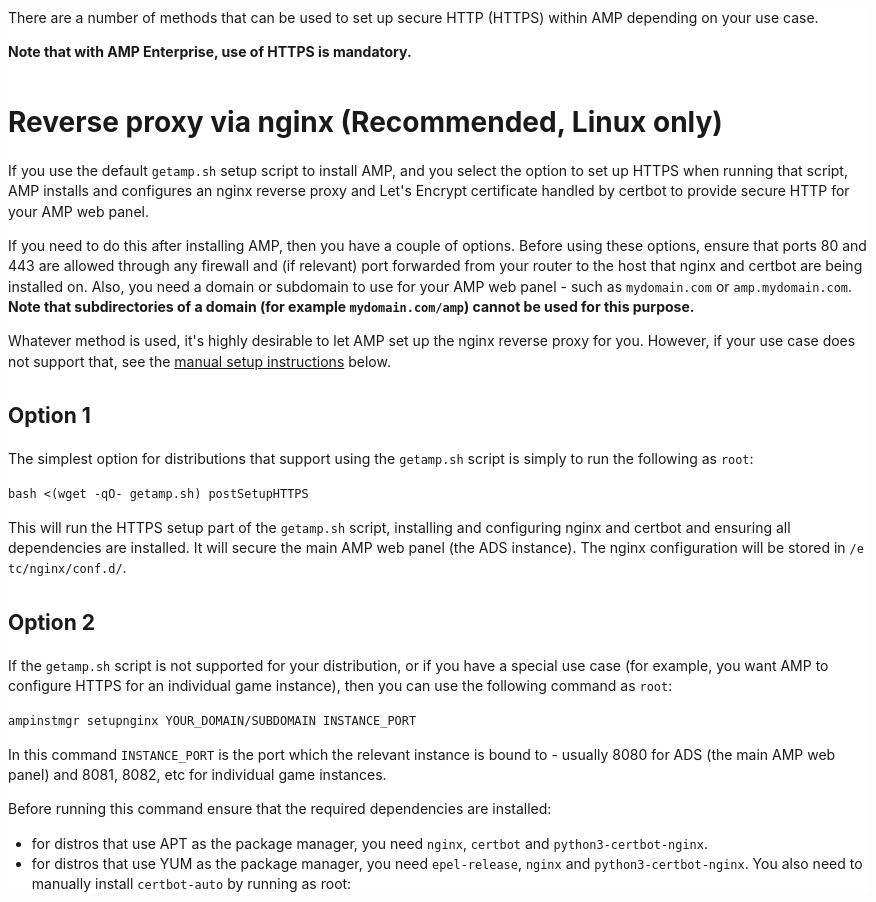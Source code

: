 There are a number of methods that can be used to set up secure HTTP (HTTPS) within AMP depending on your use case.

**Note that with AMP Enterprise, use of HTTPS is mandatory.**

# Reverse proxy via nginx (Recommended, Linux only)

If you use the default `getamp.sh` setup script to install AMP, and you select the option to set up HTTPS when running that script, AMP installs and configures an nginx reverse proxy and Let's Encrypt certificate handled by certbot to provide secure HTTP for your AMP web panel.

If you need to do this after installing AMP, then you have a couple of options. Before using these options, ensure that ports 80 and 443 are allowed through any firewall and (if relevant) port forwarded from your router to the host that nginx and certbot are being installed on. Also, you need a domain or subdomain to use for your AMP web panel - such as `mydomain.com` or `amp.mydomain.com`. **Note that subdirectories of a domain (for example `mydomain.com/amp`) cannot be used for this purpose.**

Whatever method is used, it's highly desirable to let AMP set up the nginx reverse proxy for you. However, if your use case does not support that, see the [manual setup instructions](https://github.com/CubeCoders/AMP/wiki/Setting-up-secure-HTTP-with-AMP#manual-nginx-reverse-proxy-setup-advanced) below.

## Option 1

The simplest option for distributions that support using the `getamp.sh` script is simply to run the following as `root`:

```
bash <(wget -qO- getamp.sh) postSetupHTTPS
```
This will run the HTTPS setup part of the `getamp.sh` script, installing and configuring nginx and certbot and ensuring all dependencies are installed. It will secure the main AMP web panel (the ADS instance). The nginx configuration will be stored in `/etc/nginx/conf.d/`.

## Option 2

If the `getamp.sh` script is not supported for your distribution, or if you have a special use case (for example, you want AMP to configure HTTPS for an individual game instance), then you can use the following command as `root`:

```
ampinstmgr setupnginx YOUR_DOMAIN/SUBDOMAIN INSTANCE_PORT
```

In this command `INSTANCE_PORT` is the port which the relevant instance is bound to - usually 8080 for ADS (the main AMP web panel) and 8081, 8082, etc for individual game instances.

Before running this command ensure that the required dependencies are installed:

* for distros that use APT as the package manager, you need `nginx`, `certbot` and `python3-certbot-nginx`.
* for distros that use YUM as the package manager, you need `epel-release`, `nginx` and `python3-certbot-nginx`. You also need to manually install `certbot-auto` by running as root:

